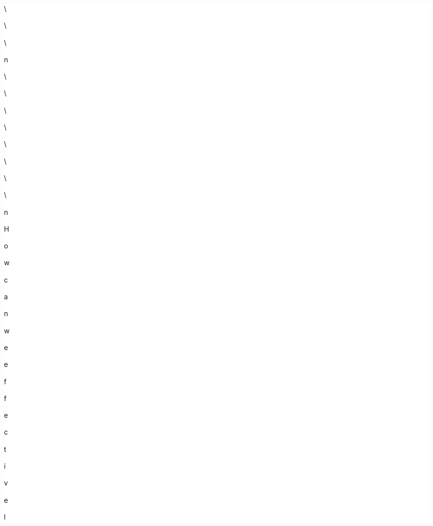 \

\

\

n

\

\

\

\

\

\

\

\

n

H

o

w

 

c

a

n

 

w

e

 

e

f

f

e

c

t

i

v

e

l

